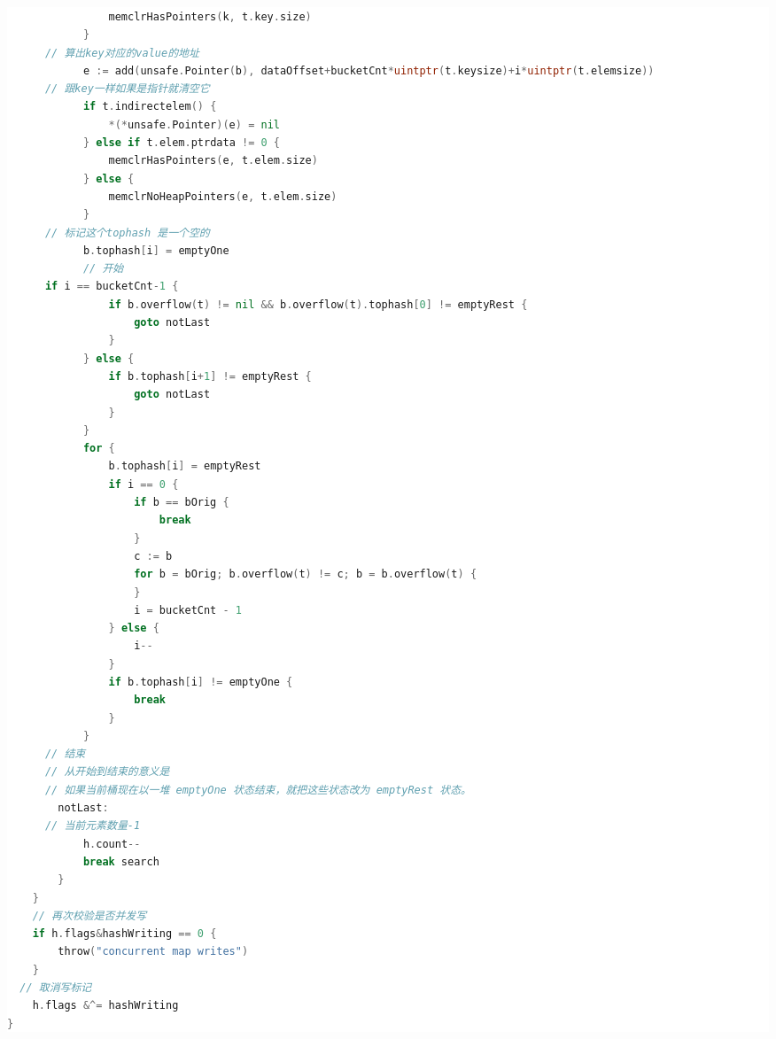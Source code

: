 ```go
				memclrHasPointers(k, t.key.size)
			}
      // 算出key对应的value的地址
			e := add(unsafe.Pointer(b), dataOffset+bucketCnt*uintptr(t.keysize)+i*uintptr(t.elemsize))
      // 跟key一样如果是指针就清空它
			if t.indirectelem() {
				*(*unsafe.Pointer)(e) = nil
			} else if t.elem.ptrdata != 0 {
				memclrHasPointers(e, t.elem.size)
			} else {
				memclrNoHeapPointers(e, t.elem.size)
			}
      // 标记这个tophash 是一个空的
			b.tophash[i] = emptyOne
			// 开始
      if i == bucketCnt-1 {
				if b.overflow(t) != nil && b.overflow(t).tophash[0] != emptyRest {
					goto notLast
				}
			} else {
				if b.tophash[i+1] != emptyRest {
					goto notLast
				}
			}
			for {
				b.tophash[i] = emptyRest
				if i == 0 {
					if b == bOrig {
						break  
					}
					c := b
					for b = bOrig; b.overflow(t) != c; b = b.overflow(t) {
					}
					i = bucketCnt - 1
				} else {
					i--
				}
				if b.tophash[i] != emptyOne {
					break
				}
			}
      // 结束 
      // 从开始到结束的意义是
      // 如果当前桶现在以一堆 emptyOne 状态结束，就把这些状态改为 emptyRest 状态。
		notLast:
      // 当前元素数量-1
			h.count--
			break search
		}
	}
	// 再次校验是否并发写
	if h.flags&hashWriting == 0 {
		throw("concurrent map writes")
	}
  // 取消写标记
	h.flags &^= hashWriting
}
```

